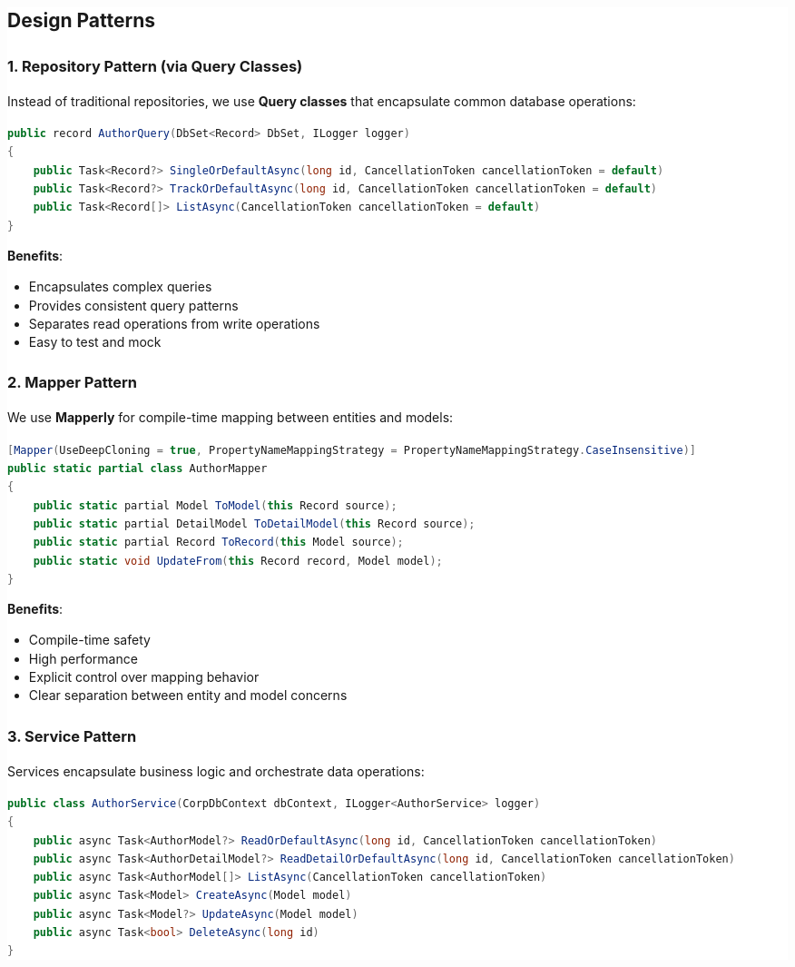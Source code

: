 ## Design Patterns

### 1. Repository Pattern (via Query Classes)

Instead of traditional repositories, we use **Query classes** that encapsulate common database operations:

```csharp
public record AuthorQuery(DbSet<Record> DbSet, ILogger logger)
{
    public Task<Record?> SingleOrDefaultAsync(long id, CancellationToken cancellationToken = default)
    public Task<Record?> TrackOrDefaultAsync(long id, CancellationToken cancellationToken = default)
    public Task<Record[]> ListAsync(CancellationToken cancellationToken = default)
}
```

**Benefits**:
- Encapsulates complex queries
- Provides consistent query patterns
- Separates read operations from write operations
- Easy to test and mock

### 2. Mapper Pattern

We use **Mapperly** for compile-time mapping between entities and models:

```csharp
[Mapper(UseDeepCloning = true, PropertyNameMappingStrategy = PropertyNameMappingStrategy.CaseInsensitive)]
public static partial class AuthorMapper
{
    public static partial Model ToModel(this Record source);
    public static partial DetailModel ToDetailModel(this Record source);
    public static partial Record ToRecord(this Model source);
    public static void UpdateFrom(this Record record, Model model);
}
```

**Benefits**:
- Compile-time safety
- High performance
- Explicit control over mapping behavior
- Clear separation between entity and model concerns

### 3. Service Pattern

Services encapsulate business logic and orchestrate data operations:

```csharp
public class AuthorService(CorpDbContext dbContext, ILogger<AuthorService> logger)
{
    public async Task<AuthorModel?> ReadOrDefaultAsync(long id, CancellationToken cancellationToken)
    public async Task<AuthorDetailModel?> ReadDetailOrDefaultAsync(long id, CancellationToken cancellationToken)
    public async Task<AuthorModel[]> ListAsync(CancellationToken cancellationToken)
    public async Task<Model> CreateAsync(Model model)
    public async Task<Model?> UpdateAsync(Model model)
    public async Task<bool> DeleteAsync(long id)
}
```
